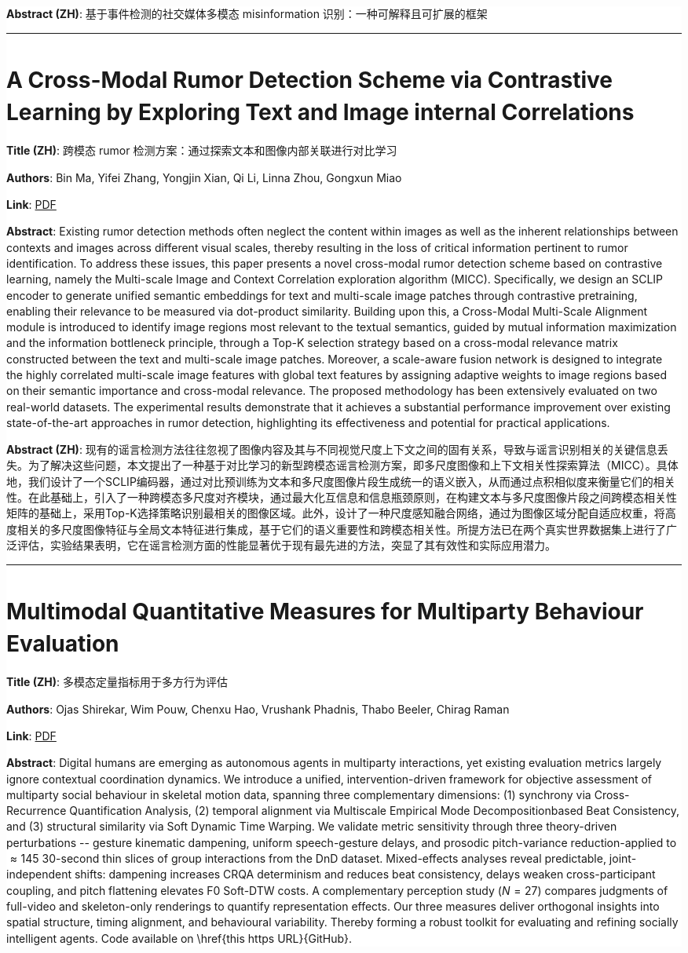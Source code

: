 **Abstract (ZH)**: 基于事件检测的社交媒体多模态 misinformation 识别：一种可解释且可扩展的框架 

---
# A Cross-Modal Rumor Detection Scheme via Contrastive Learning by Exploring Text and Image internal Correlations 

**Title (ZH)**: 跨模态 rumor 检测方案：通过探索文本和图像内部关联进行对比学习 

**Authors**: Bin Ma, Yifei Zhang, Yongjin Xian, Qi Li, Linna Zhou, Gongxun Miao  

**Link**: [PDF](https://arxiv.org/pdf/2508.11141)  

**Abstract**: Existing rumor detection methods often neglect the content within images as well as the inherent relationships between contexts and images across different visual scales, thereby resulting in the loss of critical information pertinent to rumor identification. To address these issues, this paper presents a novel cross-modal rumor detection scheme based on contrastive learning, namely the Multi-scale Image and Context Correlation exploration algorithm (MICC). Specifically, we design an SCLIP encoder to generate unified semantic embeddings for text and multi-scale image patches through contrastive pretraining, enabling their relevance to be measured via dot-product similarity. Building upon this, a Cross-Modal Multi-Scale Alignment module is introduced to identify image regions most relevant to the textual semantics, guided by mutual information maximization and the information bottleneck principle, through a Top-K selection strategy based on a cross-modal relevance matrix constructed between the text and multi-scale image patches. Moreover, a scale-aware fusion network is designed to integrate the highly correlated multi-scale image features with global text features by assigning adaptive weights to image regions based on their semantic importance and cross-modal relevance. The proposed methodology has been extensively evaluated on two real-world datasets. The experimental results demonstrate that it achieves a substantial performance improvement over existing state-of-the-art approaches in rumor detection, highlighting its effectiveness and potential for practical applications. 

**Abstract (ZH)**: 现有的谣言检测方法往往忽视了图像内容及其与不同视觉尺度上下文之间的固有关系，导致与谣言识别相关的关键信息丢失。为了解决这些问题，本文提出了一种基于对比学习的新型跨模态谣言检测方案，即多尺度图像和上下文相关性探索算法（MICC）。具体地，我们设计了一个SCLIP编码器，通过对比预训练为文本和多尺度图像片段生成统一的语义嵌入，从而通过点积相似度来衡量它们的相关性。在此基础上，引入了一种跨模态多尺度对齐模块，通过最大化互信息和信息瓶颈原则，在构建文本与多尺度图像片段之间跨模态相关性矩阵的基础上，采用Top-K选择策略识别最相关的图像区域。此外，设计了一种尺度感知融合网络，通过为图像区域分配自适应权重，将高度相关的多尺度图像特征与全局文本特征进行集成，基于它们的语义重要性和跨模态相关性。所提方法已在两个真实世界数据集上进行了广泛评估，实验结果表明，它在谣言检测方面的性能显著优于现有最先进的方法，突显了其有效性和实际应用潜力。 

---
# Multimodal Quantitative Measures for Multiparty Behaviour Evaluation 

**Title (ZH)**: 多模态定量指标用于多方行为评估 

**Authors**: Ojas Shirekar, Wim Pouw, Chenxu Hao, Vrushank Phadnis, Thabo Beeler, Chirag Raman  

**Link**: [PDF](https://arxiv.org/pdf/2508.10916)  

**Abstract**: Digital humans are emerging as autonomous agents in multiparty interactions, yet existing evaluation metrics largely ignore contextual coordination dynamics. We introduce a unified, intervention-driven framework for objective assessment of multiparty social behaviour in skeletal motion data, spanning three complementary dimensions: (1) synchrony via Cross-Recurrence Quantification Analysis, (2) temporal alignment via Multiscale Empirical Mode Decompositionbased Beat Consistency, and (3) structural similarity via Soft Dynamic Time Warping. We validate metric sensitivity through three theory-driven perturbations -- gesture kinematic dampening, uniform speech-gesture delays, and prosodic pitch-variance reduction-applied to $\approx 145$ 30-second thin slices of group interactions from the DnD dataset. Mixed-effects analyses reveal predictable, joint-independent shifts: dampening increases CRQA determinism and reduces beat consistency, delays weaken cross-participant coupling, and pitch flattening elevates F0 Soft-DTW costs. A complementary perception study ($N=27$) compares judgments of full-video and skeleton-only renderings to quantify representation effects. Our three measures deliver orthogonal insights into spatial structure, timing alignment, and behavioural variability. Thereby forming a robust toolkit for evaluating and refining socially intelligent agents. Code available on \href{this https URL}{GitHub}. 
